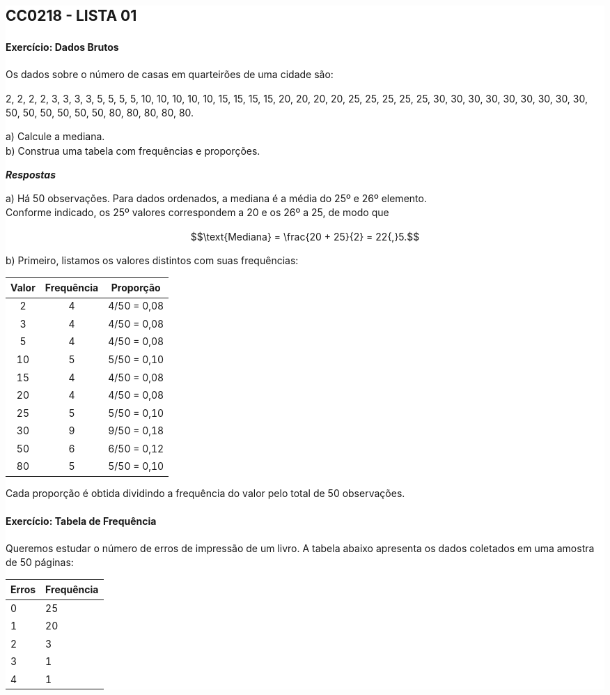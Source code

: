 ## CC0218 - LISTA 01

#### Exercício: Dados Brutos
Os dados sobre o número de casas em quarteirões de uma cidade são:

2, 2, 2, 2, 3, 3, 3, 3, 5, 5, 5, 5, 10, 10, 10, 10, 10, 15, 15, 15, 15, 20, 20, 20, 20, 25, 25, 25, 25, 25, 30, 30, 30, 30, 30, 30, 30, 30, 30, 50, 50, 50, 50, 50, 50, 80, 80, 80, 80, 80.

<div>
a) Calcule a mediana.<br>
b) Construa uma tabela com frequências e proporções.
</div>

***Respostas***

a) Há 50 observações. Para dados ordenados, a mediana é a média do 25º e 26º elemento.  
Conforme indicado, os 25º valores correspondem a 20 e os 26º a 25, de modo que

$$\text{Mediana} = \frac{20 + 25}{2} = 22{,}5.$$

b) Primeiro, listamos os valores distintos com suas frequências:

| Valor | Frequência | Proporção  |
|:-----:|:----------:|:----------:|
| 2     | 4          | 4/50 = 0,08  |
| 3     | 4          | 4/50 = 0,08  |
| 5     | 4          | 4/50 = 0,08  |
| 10    | 5          | 5/50 = 0,10  |
| 15    | 4          | 4/50 = 0,08  |
| 20    | 4          | 4/50 = 0,08  |
| 25    | 5          | 5/50 = 0,10  |
| 30    | 9          | 9/50 = 0,18  |
| 50    | 6          | 6/50 = 0,12  |
| 80    | 5          | 5/50 = 0,10  |

Cada proporção é obtida dividindo a frequência do valor pelo total de 50 observações.

#### Exercício: Tabela de Frequência
Queremos estudar o número de erros de impressão de um livro. A tabela abaixo apresenta os dados coletados em uma amostra de 50 páginas:

| **Erros** | **Frequência** |
|-----------|----------------|
| 0         | 25             |
| 1         | 20             |
| 2         | 3              |
| 3         | 1              |
| 4         | 1              |
